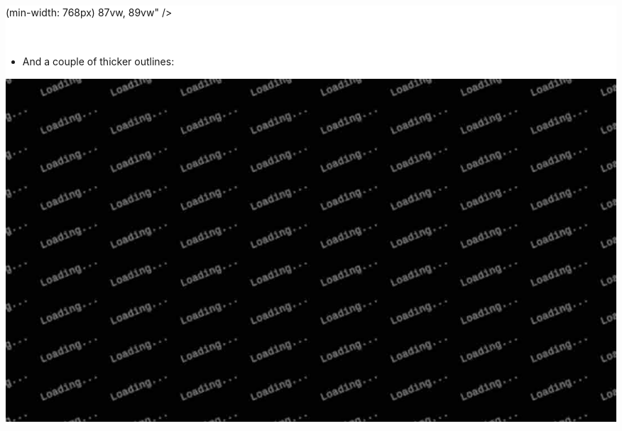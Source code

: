   (min-width: 768px) 87vw,
  89vw" />
</div>

<br>

- And a couple of thicker outlines:

<div id="container1" class="twentytwenty-container">
 <img width="100%" height="100%" class="lazyload" src="./../images/loading.jpg"
  data-src="./../images/BT12/tv-19360-1090px.jpg"
  data-srcset="./../images/BT12/tv-19360-512px.jpg 512w,
  ./../images/BT12/tv-19360-768px.jpg 768w,
  ./../images/BT12/tv-19360-1090px.jpg 1090w"
  sizes="(min-width: 1218px) 1090px,
  (min-width: 768px) 87vw,
  89vw" />